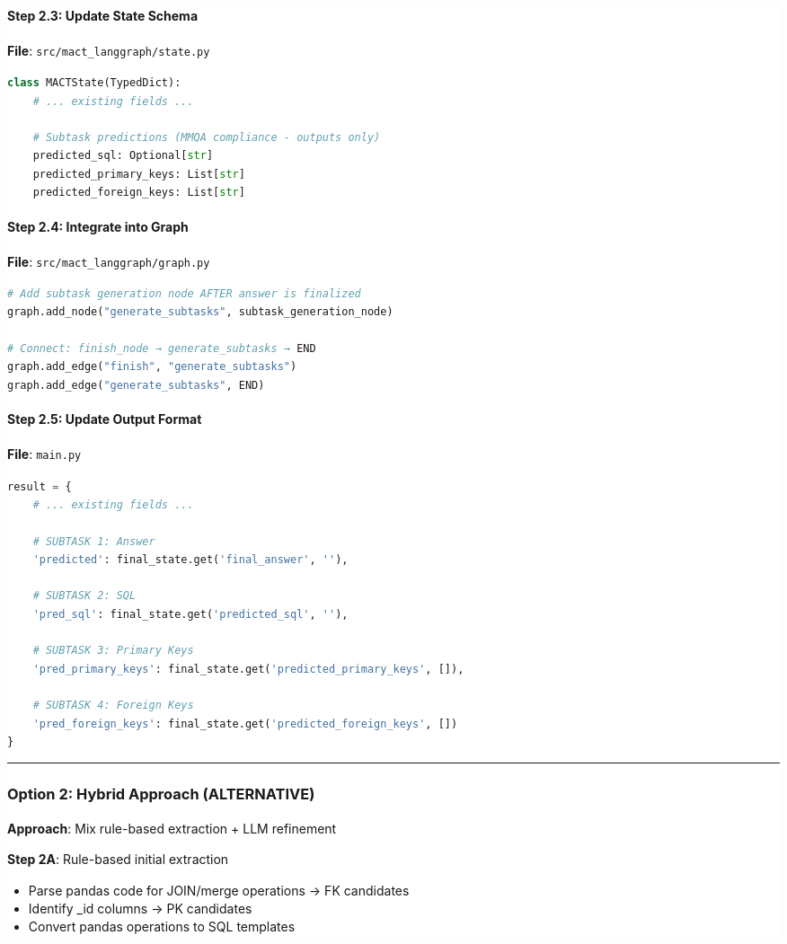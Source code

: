#### Step 2.3: Update State Schema
**File**: `src/mact_langgraph/state.py`

```python
class MACTState(TypedDict):
    # ... existing fields ...

    # Subtask predictions (MMQA compliance - outputs only)
    predicted_sql: Optional[str]
    predicted_primary_keys: List[str]
    predicted_foreign_keys: List[str]
```

#### Step 2.4: Integrate into Graph
**File**: `src/mact_langgraph/graph.py`

```python
# Add subtask generation node AFTER answer is finalized
graph.add_node("generate_subtasks", subtask_generation_node)

# Connect: finish_node → generate_subtasks → END
graph.add_edge("finish", "generate_subtasks")
graph.add_edge("generate_subtasks", END)
```

#### Step 2.5: Update Output Format
**File**: `main.py`

```python
result = {
    # ... existing fields ...

    # SUBTASK 1: Answer
    'predicted': final_state.get('final_answer', ''),

    # SUBTASK 2: SQL
    'pred_sql': final_state.get('predicted_sql', ''),

    # SUBTASK 3: Primary Keys
    'pred_primary_keys': final_state.get('predicted_primary_keys', []),

    # SUBTASK 4: Foreign Keys
    'pred_foreign_keys': final_state.get('predicted_foreign_keys', [])
}
```

---

### Option 2: Hybrid Approach (ALTERNATIVE)

**Approach**: Mix rule-based extraction + LLM refinement

**Step 2A**: Rule-based initial extraction
- Parse pandas code for JOIN/merge operations → FK candidates
- Identify _id columns → PK candidates
- Convert pandas operations to SQL templates
